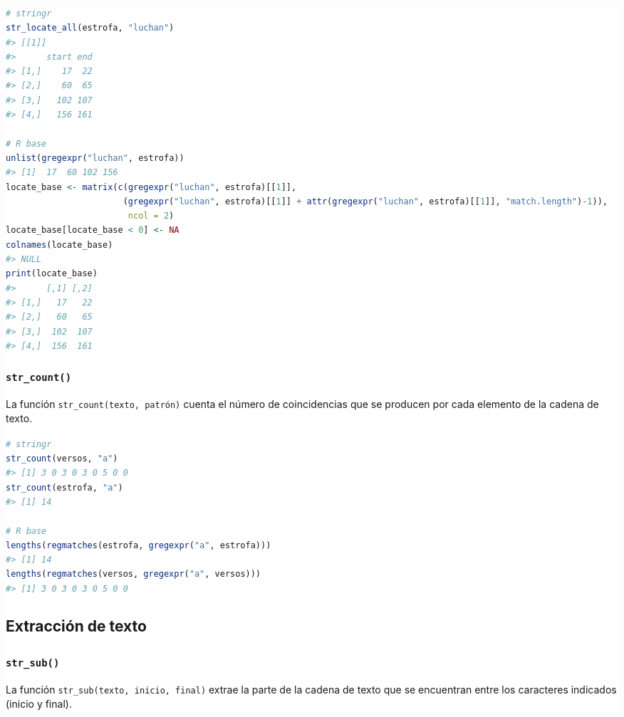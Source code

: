``` r
# stringr
str_locate_all(estrofa, "luchan")
#> [[1]]
#>      start end
#> [1,]    17  22
#> [2,]    60  65
#> [3,]   102 107
#> [4,]   156 161

# R base
unlist(gregexpr("luchan", estrofa))
#> [1]  17  60 102 156
locate_base <- matrix(c(gregexpr("luchan", estrofa)[[1]], 
                       (gregexpr("luchan", estrofa)[[1]] + attr(gregexpr("luchan", estrofa)[[1]], "match.length")-1)),
                        ncol = 2)
locate_base[locate_base < 0] <- NA
colnames(locate_base)
#> NULL
print(locate_base)
#>      [,1] [,2]
#> [1,]   17   22
#> [2,]   60   65
#> [3,]  102  107
#> [4,]  156  161
```

### `str_count()`

La función `str_count(texto, patrón)` cuenta el número de coincidencias
que se producen por cada elemento de la cadena de texto.

``` r
# stringr
str_count(versos, "a")
#> [1] 3 0 3 0 3 0 5 0 0
str_count(estrofa, "a")
#> [1] 14

# R base
lengths(regmatches(estrofa, gregexpr("a", estrofa)))
#> [1] 14
lengths(regmatches(versos, gregexpr("a", versos)))
#> [1] 3 0 3 0 3 0 5 0 0
```

## Extracción de texto

### `str_sub()`

La función `str_sub(texto, inicio, final)` extrae la parte de la cadena
de texto que se encuentran entre los caracteres indicados (inicio y
final).

